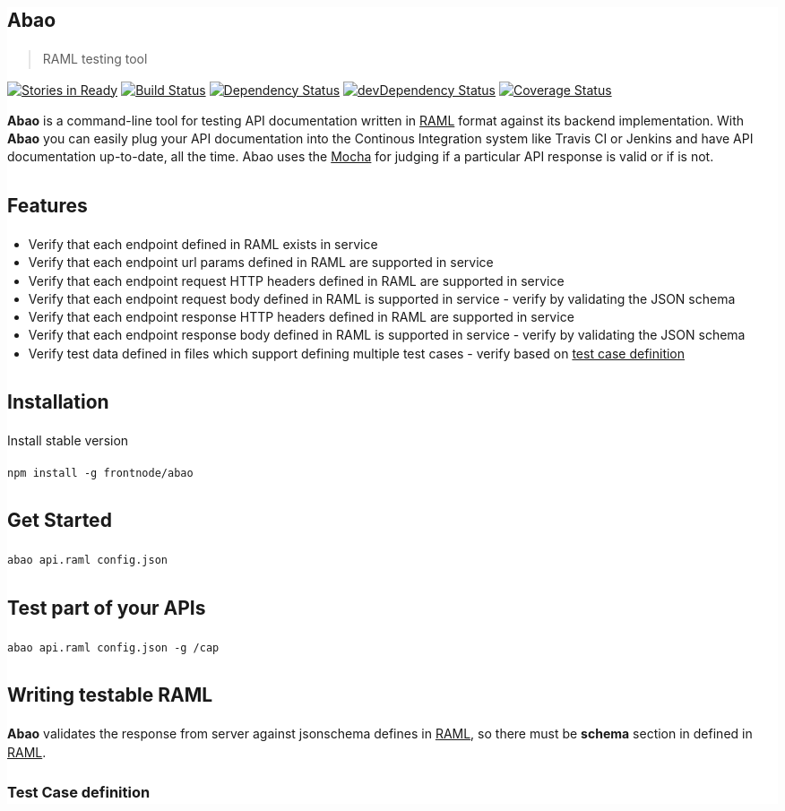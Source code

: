 ## Abao
> RAML testing tool

[![Stories in Ready](https://badge.waffle.io/cybertk/abao.svg?label=ready&title=Ready)](http://waffle.io/cybertk/abao)
[![Build Status](http://img.shields.io/travis/cybertk/abao.svg?style=flat)](https://travis-ci.org/cybertk/abao)
[![Dependency Status](https://david-dm.org/cybertk/abao.svg)](https://david-dm.org/cybertk/abao)
[![devDependency Status](https://david-dm.org/cybertk/abao/dev-status.svg)](https://david-dm.org/cybertk/abao#info=devDependencies)
[![Coverage Status](https://img.shields.io/coveralls/cybertk/abao.svg)](https://coveralls.io/r/cybertk/abao)

**Abao** is a command-line tool for testing API documentation written in [RAML][] format against its backend implementation. With **Abao** you can easily plug your API documentation into the Continous Integration system like Travis CI or Jenkins and have API documentation up-to-date, all the time. Abao uses the [Mocha][] for judging if a particular API response is valid or if is not.

## Features

- Verify that each endpoint defined in RAML exists in service
- Verify that each endpoint url params defined in RAML are supported in service
- Verify that each endpoint request HTTP headers defined in RAML are supported in service
- Verify that each endpoint request body defined in RAML is supported in service - verify by validating the JSON schema
- Verify that each endpoint response HTTP headers defined in RAML are supported in service
- Verify that each endpoint response body defined in RAML is supported in service - verify by validating the JSON schema
- Verify test data defined in files which support defining multiple test cases - verify based on [test case definition](#test-case-definition)

## Installation

Install stable version

    npm install -g frontnode/abao

## Get Started

    abao api.raml config.json

## Test part of your APIs

    abao api.raml config.json -g /cap

## Writing testable RAML

**Abao** validates the response from server against jsonschema defines in [RAML][], so there must be **schema** section in defined in [RAML][].

### Test Case definition


[RAML]: http://raml.org
[mocha]: http://mochajs.org